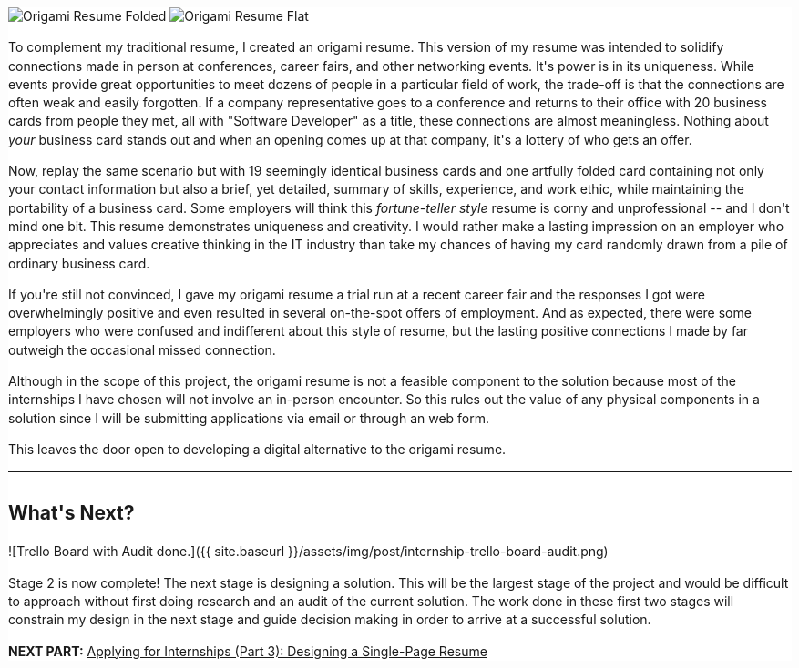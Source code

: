 <img class="half-img" alt="Origami Resume Folded" src="{{ site.baseurl }}/assets/img/post/origami-resume.JPG" />
<img class="half-img" alt="Origami Resume Flat" src="{{ site.baseurl }}/assets/img/post/origami-resume-flat.png" />

To complement my traditional resume, I created an origami resume. This version of my resume was intended to solidify connections made in person at conferences, career fairs, and other networking events. It's power is in its uniqueness. While events provide great opportunities to meet dozens of people in a particular field of work, the trade-off is that the connections are often weak and easily forgotten. If a company representative goes to a conference and returns to their office with 20 business cards from people they met, all with "Software Developer" as a title, these connections are almost meaningless. Nothing about *your* business card stands out and when an opening comes up at that company, it's a lottery of who gets an offer.

Now, replay the same scenario but with 19 seemingly identical business cards and one artfully folded card containing not only your contact information but also a brief, yet detailed, summary of skills, experience, and work ethic, while maintaining the portability of a business card. Some employers will think this *fortune-teller style* resume is corny and unprofessional -- and I don't mind one bit. This resume demonstrates uniqueness and creativity. I would rather make a lasting impression on an employer who appreciates and values creative thinking in the IT industry than take my chances of having my card randomly drawn from a pile of ordinary business card.

If you're still not convinced, I gave my origami resume a trial run at a recent career fair and the responses I got were overwhelmingly positive and even resulted in several on-the-spot offers of employment. And as expected, there were some employers who were confused and indifferent about this style of resume, but the lasting positive connections I made by far outweigh the occasional missed connection.

Although in the scope of this project, the origami resume is not a feasible component to the solution because most of the internships I have chosen will not involve an in-person encounter. So this rules out the value of any physical components in a solution since I will be submitting applications via email or through an web form.

This leaves the door open to developing a digital alternative to the origami resume.

***

## What's Next?

![Trello Board with Audit done.]({{ site.baseurl }}/assets/img/post/internship-trello-board-audit.png)

Stage 2 is now complete! The next stage is designing a solution. This will be the largest stage of the project and would be difficult to approach without first doing research and an audit of the current solution. The work done in these first two stages will constrain my design in the next stage and guide decision making in order to arrive at a successful solution.

**NEXT PART:** [Applying for Internships (Part 3): Designing a Single-Page Resume]({{page.next.url}})
